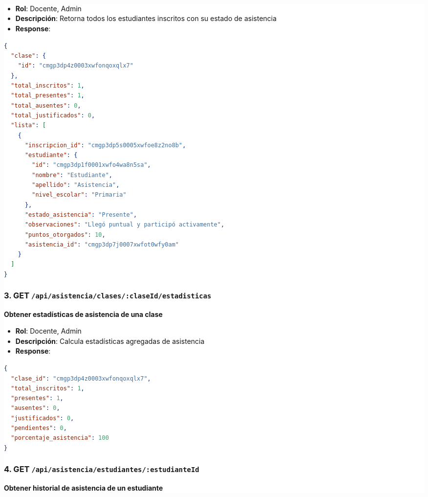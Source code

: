 - **Rol**: Docente, Admin
- **Descripción**: Retorna todos los estudiantes inscritos con su estado de asistencia
- **Response**:
```json
{
  "clase": {
    "id": "cmgp3dp4z0003xwfonqoxqlx7"
  },
  "total_inscritos": 1,
  "total_presentes": 1,
  "total_ausentes": 0,
  "total_justificados": 0,
  "lista": [
    {
      "inscripcion_id": "cmgp3dp5s0005xwfoe8z2no8b",
      "estudiante": {
        "id": "cmgp3dp1f0001xwfo4wa8n5sa",
        "nombre": "Estudiante",
        "apellido": "Asistencia",
        "nivel_escolar": "Primaria"
      },
      "estado_asistencia": "Presente",
      "observaciones": "Llegó puntual y participó activamente",
      "puntos_otorgados": 10,
      "asistencia_id": "cmgp3dp7j0007xwfot0wfy0am"
    }
  ]
}
```

### 3. **GET** `/api/asistencia/clases/:claseId/estadisticas`
**Obtener estadísticas de asistencia de una clase**

- **Rol**: Docente, Admin
- **Descripción**: Calcula estadísticas agregadas de asistencia
- **Response**:
```json
{
  "clase_id": "cmgp3dp4z0003xwfonqoxqlx7",
  "total_inscritos": 1,
  "presentes": 1,
  "ausentes": 0,
  "justificados": 0,
  "pendientes": 0,
  "porcentaje_asistencia": 100
}
```

### 4. **GET** `/api/asistencia/estudiantes/:estudianteId`
**Obtener historial de asistencia de un estudiante**
